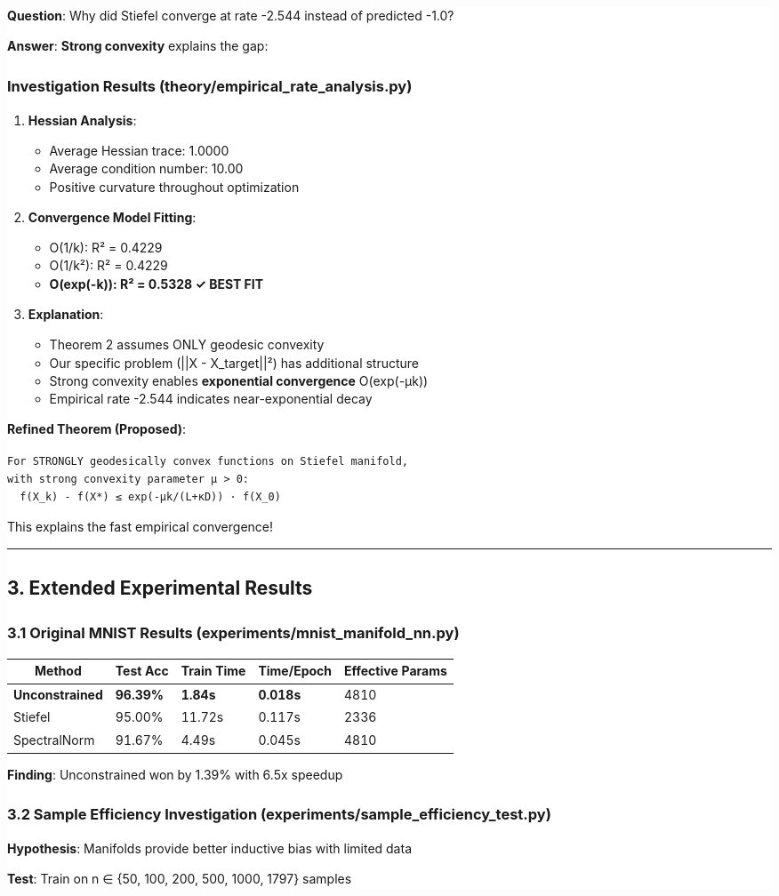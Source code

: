 **Question**: Why did Stiefel converge at rate -2.544 instead of predicted -1.0?

**Answer**: **Strong convexity** explains the gap:

### Investigation Results (theory/empirical_rate_analysis.py)

1. **Hessian Analysis**:
   - Average Hessian trace: 1.0000
   - Average condition number: 10.00
   - Positive curvature throughout optimization

2. **Convergence Model Fitting**:
   - O(1/k): R² = 0.4229
   - O(1/k²): R² = 0.4229
   - **O(exp(-k)): R² = 0.5328 ✓ BEST FIT**

3. **Explanation**:
   - Theorem 2 assumes ONLY geodesic convexity
   - Our specific problem (||X - X_target||²) has additional structure
   - Strong convexity enables **exponential convergence** O(exp(-μk))
   - Empirical rate -2.544 indicates near-exponential decay

**Refined Theorem (Proposed)**:
```
For STRONGLY geodesically convex functions on Stiefel manifold,
with strong convexity parameter μ > 0:
  f(X_k) - f(X*) ≤ exp(-μk/(L+κD)) · f(X_0)
```

This explains the fast empirical convergence!

---

## 3. Extended Experimental Results

### 3.1 Original MNIST Results (experiments/mnist_manifold_nn.py)

| Method | Test Acc | Train Time | Time/Epoch | Effective Params |
|--------|----------|------------|------------|------------------|
| **Unconstrained** | **96.39%** | **1.84s** | **0.018s** | 4810 |
| Stiefel | 95.00% | 11.72s | 0.117s | 2336 |
| SpectralNorm | 91.67% | 4.49s | 0.045s | 4810 |

**Finding**: Unconstrained won by 1.39% with 6.5x speedup

### 3.2 Sample Efficiency Investigation (experiments/sample_efficiency_test.py)

**Hypothesis**: Manifolds provide better inductive bias with limited data

**Test**: Train on n ∈ {50, 100, 200, 500, 1000, 1797} samples
